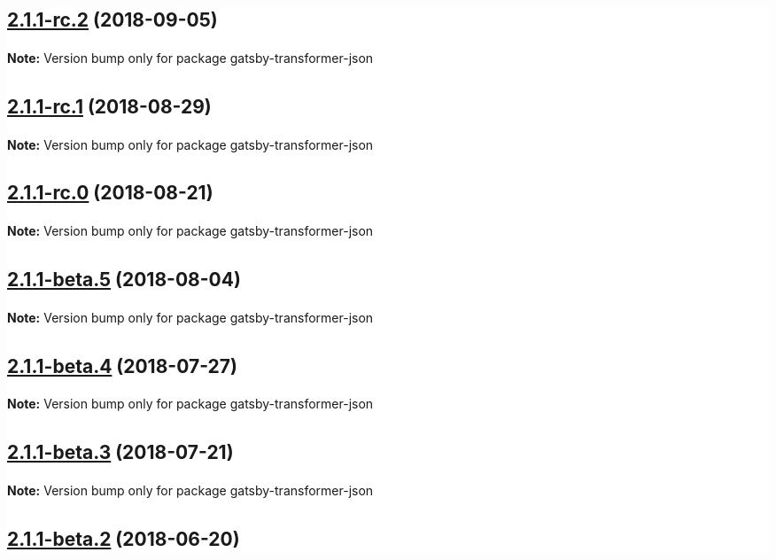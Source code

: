 ## [2.1.1-rc.2](https://github.com/gatsbyjs/gatsby/compare/gatsby-transformer-json@2.1.1-rc.1...gatsby-transformer-json@2.1.1-rc.2) (2018-09-05)

**Note:** Version bump only for package gatsby-transformer-json

<a name="2.1.1-rc.1"></a>

## [2.1.1-rc.1](https://github.com/gatsbyjs/gatsby/compare/gatsby-transformer-json@2.1.1-rc.0...gatsby-transformer-json@2.1.1-rc.1) (2018-08-29)

**Note:** Version bump only for package gatsby-transformer-json

<a name="2.1.1-rc.0"></a>

## [2.1.1-rc.0](https://github.com/gatsbyjs/gatsby/compare/gatsby-transformer-json@2.1.1-beta.5...gatsby-transformer-json@2.1.1-rc.0) (2018-08-21)

**Note:** Version bump only for package gatsby-transformer-json

<a name="2.1.1-beta.5"></a>

## [2.1.1-beta.5](https://github.com/gatsbyjs/gatsby/compare/gatsby-transformer-json@2.1.1-beta.4...gatsby-transformer-json@2.1.1-beta.5) (2018-08-04)

**Note:** Version bump only for package gatsby-transformer-json

<a name="2.1.1-beta.4"></a>

## [2.1.1-beta.4](https://github.com/gatsbyjs/gatsby/compare/gatsby-transformer-json@2.1.1-beta.3...gatsby-transformer-json@2.1.1-beta.4) (2018-07-27)

**Note:** Version bump only for package gatsby-transformer-json

<a name="2.1.1-beta.3"></a>

## [2.1.1-beta.3](https://github.com/gatsbyjs/gatsby/compare/gatsby-transformer-json@2.1.1-beta.2...gatsby-transformer-json@2.1.1-beta.3) (2018-07-21)

**Note:** Version bump only for package gatsby-transformer-json

<a name="2.1.1-beta.2"></a>

## [2.1.1-beta.2](https://github.com/gatsbyjs/gatsby/compare/gatsby-transformer-json@2.1.1-beta.1...gatsby-transformer-json@2.1.1-beta.2) (2018-06-20)
